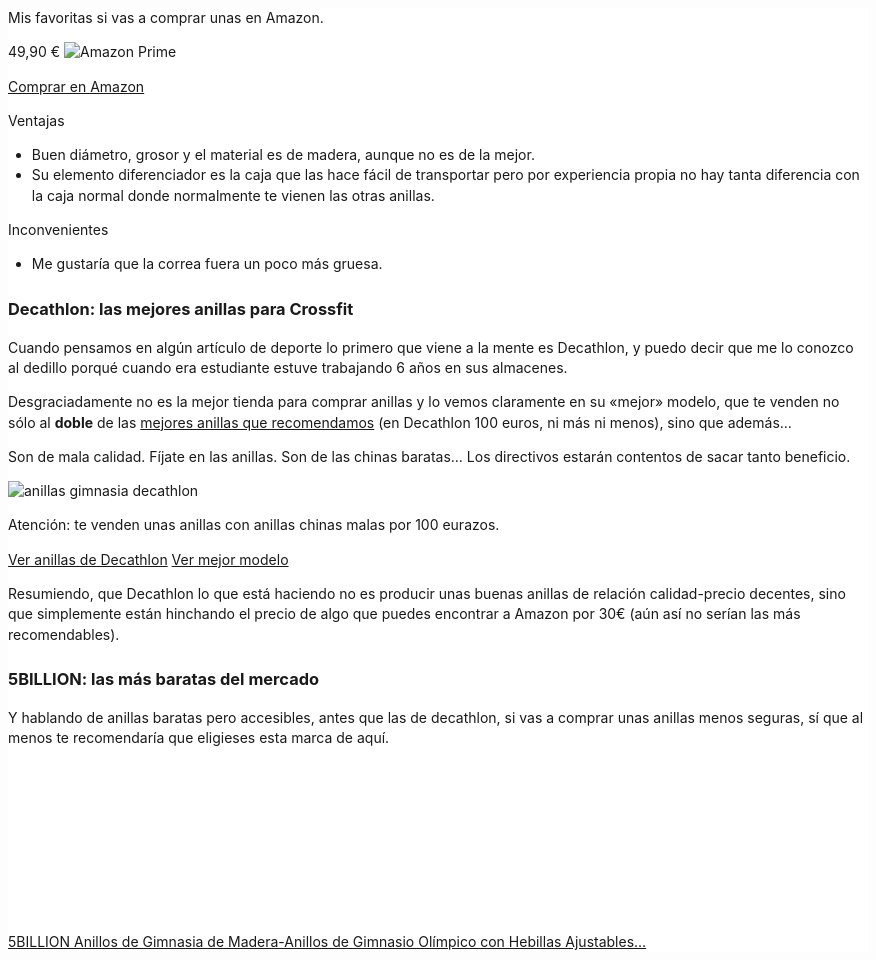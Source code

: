 Mis favoritas si vas a comprar unas en Amazon.

49,90 € ![Amazon Prime](./wp-content/plugins/aawp/assets/imgicon-check-prime.svg)

[Comprar en Amazon](https://www.amazon.es/dp/B08FR7HX19?tag=pau-ninja-21&linkCode=ogi&th=1&psc=1 "Comprar en Amazon")

Ventajas

- Buen diámetro, grosor y el material es de madera, aunque no es de la mejor.
- Su elemento diferenciador es la caja que las hace fácil de transportar pero por experiencia propia no hay tanta diferencia con la caja normal donde normalmente te vienen las otras anillas.

Inconvenientes

- Me gustaría que la correa fuera un poco más gruesa.

### Decathlon: las mejores anillas para Crossfit

Cuando pensamos en algún artículo de deporte lo primero que viene a la mente es Decathlon, y puedo decir que me lo conozco al dedillo porqué cuando era estudiante estuve trabajando 6 años en sus almacenes.

Desgraciadamente no es la mejor tienda para comprar anillas y lo vemos claramente en su «mejor» modelo, que te venden no sólo al **doble** de las [mejores anillas que recomendamos](#Anillas_ninja_las_mejores_para_calistenia) (en Decathlon 100 euros, ni más ni menos), sino que además…

Son de mala calidad. Fíjate en las anillas. Son de las chinas baratas… Los directivos estarán contentos de sacar tanto beneficio.

![anillas gimnasia decathlon](./wp-content/uploads/2024/01anillas-gimnasia-decathlon.jpg)

Atención: te venden unas anillas con anillas chinas malas por 100 eurazos.

[Ver anillas de Decathlon](https://www.decathlon.es/es/p/mp/gladiatorfit/anillas-de-gimnasia-crosstraining-de-madera-%C3%B8-32mm-correas-ajustables/_/R-p-8718a64c-7a54-46a1-b24e-d9fabe49e82a?mc=8718a64c-7a54-46a1-b24e-d9fabe49e82a_c30&c=BEIGE) [Ver mejor modelo](#Anillas_ninja_las_mejores_para_calistenia)

Resumiendo, que Decathlon lo que está haciendo no es producir unas buenas anillas de relación calidad-precio decentes, sino que simplemente están hinchando el precio de algo que puedes encontrar a Amazon por 30€ (aún así no serían las más recomendables).

### 5BILLION: las más baratas del mercado

Y hablando de anillas baratas pero accesibles, antes que las de decathlon, si vas a comprar unas anillas menos seguras, sí que al menos te recomendaría que eligieses esta marca de aquí.

[![5BILLION Anillos de Gimnasia de Madera-Anillos de Gimnasio Olímpico con Hebillas Ajustables...](./wp-content/plugins/aawp/public/image.php?url=YUhSMGNITTZMeTl0TG0xbFpHbGhMV0Z0WVhwdmJpNWpiMjB2YVcxaFoyVnpMMGt2TkRGbmRqbGhRbGxGVmt3dVgxTk1NVFl3WHk1cWNHYz18MTcyOTA2NDMwOQ=)](https://www.amazon.es/dpB01JI8F2OS?tag=pau-ninja-21&linkCode=ogi&th=1&psc=1 "5BILLION Anillos de Gimnasia de Madera-Anillos de Gimnasio Olímpico con Hebillas Ajustables...")

[5BILLION Anillos de Gimnasia de Madera-Anillos de Gimnasio Olímpico con Hebillas Ajustables...](https://www.amazon.es/dp/B01JI8F2OS?tag=pau-ninja-21&linkCode=ogi&th=1&psc=1 "5BILLION Anillos de Gimnasia de Madera-Anillos de Gimnasio Olímpico con Hebillas Ajustables...")

